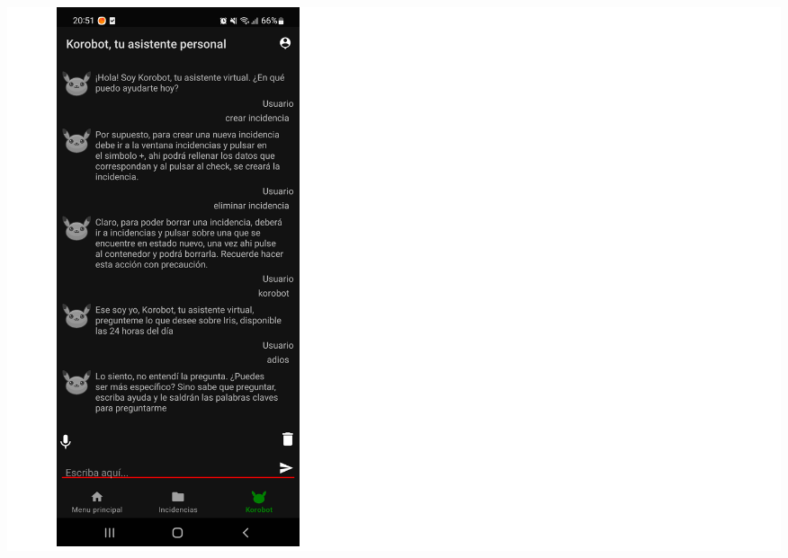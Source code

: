   <img src="https://github.com/Tania105/Android_Grupo1/blob/main/Multimedia/Screenshot_20240227-205154_IRIS.jpg" alt="Korobot"
    alt="Korobot cabeza" width="380" height="600">
</div>
